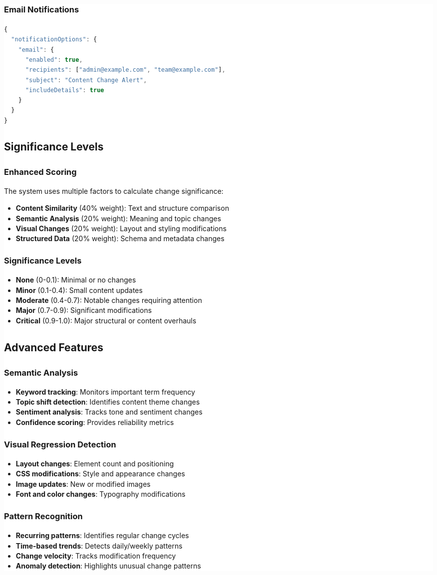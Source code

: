 ### Email Notifications
```javascript
{
  "notificationOptions": {
    "email": {
      "enabled": true,
      "recipients": ["admin@example.com", "team@example.com"],
      "subject": "Content Change Alert",
      "includeDetails": true
    }
  }
}
```

## Significance Levels

### Enhanced Scoring
The system uses multiple factors to calculate change significance:

- **Content Similarity** (40% weight): Text and structure comparison
- **Semantic Analysis** (20% weight): Meaning and topic changes
- **Visual Changes** (20% weight): Layout and styling modifications
- **Structured Data** (20% weight): Schema and metadata changes

### Significance Levels
- **None** (0-0.1): Minimal or no changes
- **Minor** (0.1-0.4): Small content updates
- **Moderate** (0.4-0.7): Notable changes requiring attention
- **Major** (0.7-0.9): Significant modifications
- **Critical** (0.9-1.0): Major structural or content overhauls

## Advanced Features

### Semantic Analysis
- **Keyword tracking**: Monitors important term frequency
- **Topic shift detection**: Identifies content theme changes
- **Sentiment analysis**: Tracks tone and sentiment changes
- **Confidence scoring**: Provides reliability metrics

### Visual Regression Detection
- **Layout changes**: Element count and positioning
- **CSS modifications**: Style and appearance changes
- **Image updates**: New or modified images
- **Font and color changes**: Typography modifications

### Pattern Recognition
- **Recurring patterns**: Identifies regular change cycles
- **Time-based trends**: Detects daily/weekly patterns
- **Change velocity**: Tracks modification frequency
- **Anomaly detection**: Highlights unusual change patterns

